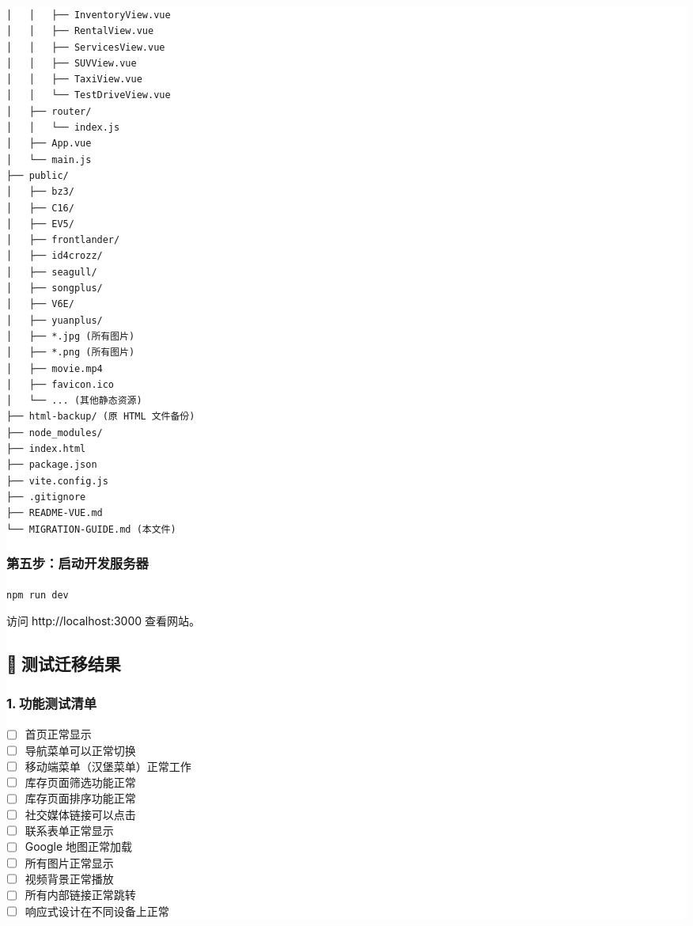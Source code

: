 ```
│   │   ├── InventoryView.vue
│   │   ├── RentalView.vue
│   │   ├── ServicesView.vue
│   │   ├── SUVView.vue
│   │   ├── TaxiView.vue
│   │   └── TestDriveView.vue
│   ├── router/
│   │   └── index.js
│   ├── App.vue
│   └── main.js
├── public/
│   ├── bz3/
│   ├── C16/
│   ├── EV5/
│   ├── frontlander/
│   ├── id4crozz/
│   ├── seagull/
│   ├── songplus/
│   ├── V6E/
│   ├── yuanplus/
│   ├── *.jpg (所有图片)
│   ├── *.png (所有图片)
│   ├── movie.mp4
│   ├── favicon.ico
│   └── ... (其他静态资源)
├── html-backup/ (原 HTML 文件备份)
├── node_modules/
├── index.html
├── package.json
├── vite.config.js
├── .gitignore
├── README-VUE.md
└── MIGRATION-GUIDE.md (本文件)
```

### 第五步：启动开发服务器

```bash
npm run dev
```

访问 http://localhost:3000 查看网站。

## 🧪 测试迁移结果

### 1. 功能测试清单

- [ ] 首页正常显示
- [ ] 导航菜单可以正常切换
- [ ] 移动端菜单（汉堡菜单）正常工作
- [ ] 库存页面筛选功能正常
- [ ] 库存页面排序功能正常
- [ ] 社交媒体链接可以点击
- [ ] 联系表单正常显示
- [ ] Google 地图正常加载
- [ ] 所有图片正常显示
- [ ] 视频背景正常播放
- [ ] 所有内部链接正常跳转
- [ ] 响应式设计在不同设备上正常
